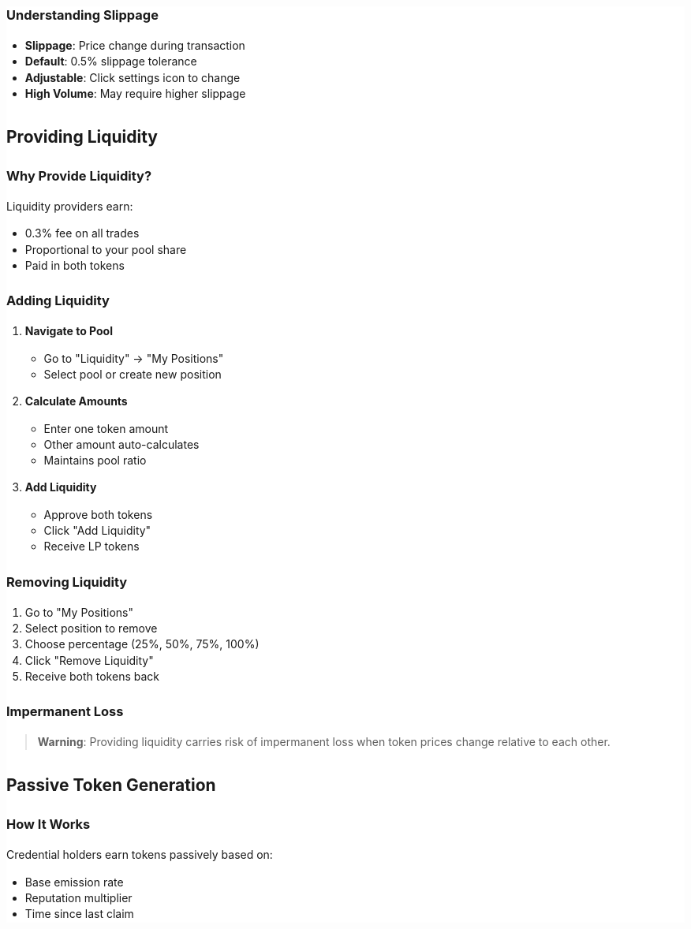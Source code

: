 ### Understanding Slippage

- **Slippage**: Price change during transaction
- **Default**: 0.5% slippage tolerance
- **Adjustable**: Click settings icon to change
- **High Volume**: May require higher slippage

## Providing Liquidity

### Why Provide Liquidity?

Liquidity providers earn:
- 0.3% fee on all trades
- Proportional to your pool share
- Paid in both tokens

### Adding Liquidity

1. **Navigate to Pool**
   - Go to "Liquidity" → "My Positions"
   - Select pool or create new position

2. **Calculate Amounts**
   - Enter one token amount
   - Other amount auto-calculates
   - Maintains pool ratio

3. **Add Liquidity**
   - Approve both tokens
   - Click "Add Liquidity"
   - Receive LP tokens

### Removing Liquidity

1. Go to "My Positions"
2. Select position to remove
3. Choose percentage (25%, 50%, 75%, 100%)
4. Click "Remove Liquidity"
5. Receive both tokens back

### Impermanent Loss

> **Warning**: Providing liquidity carries risk of impermanent loss when token prices change relative to each other.

## Passive Token Generation

### How It Works

Credential holders earn tokens passively based on:
- Base emission rate
- Reputation multiplier
- Time since last claim
